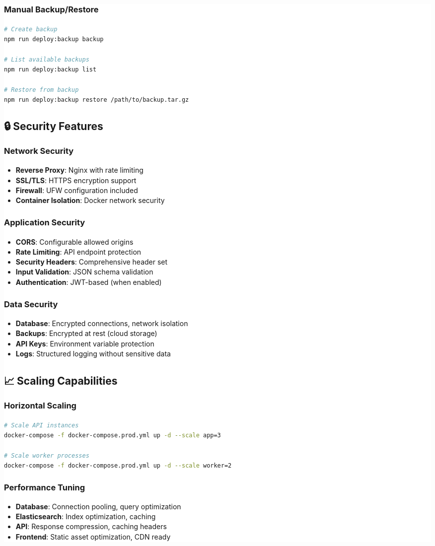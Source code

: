 ### Manual Backup/Restore

```bash
# Create backup
npm run deploy:backup backup

# List available backups
npm run deploy:backup list

# Restore from backup
npm run deploy:backup restore /path/to/backup.tar.gz
```

## 🔒 Security Features

### Network Security
- **Reverse Proxy**: Nginx with rate limiting
- **SSL/TLS**: HTTPS encryption support
- **Firewall**: UFW configuration included
- **Container Isolation**: Docker network security

### Application Security
- **CORS**: Configurable allowed origins
- **Rate Limiting**: API endpoint protection
- **Security Headers**: Comprehensive header set
- **Input Validation**: JSON schema validation
- **Authentication**: JWT-based (when enabled)

### Data Security
- **Database**: Encrypted connections, network isolation
- **Backups**: Encrypted at rest (cloud storage)
- **API Keys**: Environment variable protection
- **Logs**: Structured logging without sensitive data

## 📈 Scaling Capabilities

### Horizontal Scaling

```bash
# Scale API instances
docker-compose -f docker-compose.prod.yml up -d --scale app=3

# Scale worker processes
docker-compose -f docker-compose.prod.yml up -d --scale worker=2
```

### Performance Tuning

- **Database**: Connection pooling, query optimization
- **Elasticsearch**: Index optimization, caching
- **API**: Response compression, caching headers
- **Frontend**: Static asset optimization, CDN ready
